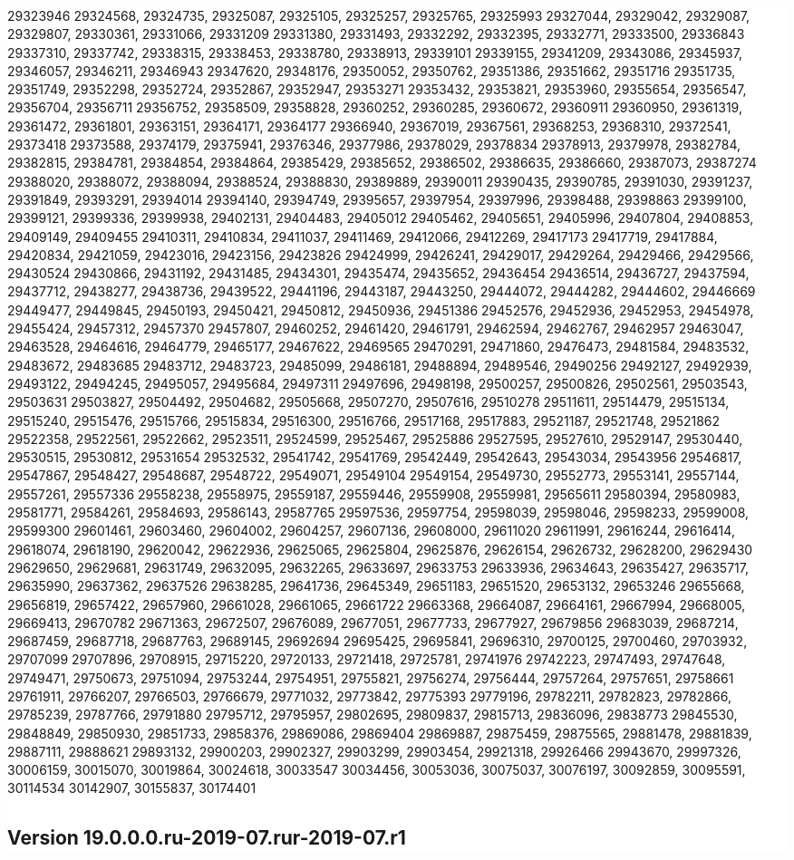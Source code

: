 29323946 29324568, 29324735, 29325087, 29325105, 29325257, 29325765, 29325993 29327044, 29329042, 29329087, 29329807, 29330361, 29331066, 29331209 29331380, 29331493, 29332292, 29332395, 29332771, 29333500, 29336843 29337310, 29337742, 29338315, 29338453, 29338780, 29338913, 29339101 29339155, 29341209, 29343086, 29345937, 29346057, 29346211, 29346943 29347620, 29348176, 29350052, 29350762, 29351386, 29351662, 29351716 29351735, 29351749, 29352298, 29352724, 29352867, 29352947, 29353271 29353432, 29353821, 29353960, 29355654, 29356547, 29356704, 29356711 29356752, 29358509, 29358828, 29360252, 29360285, 29360672, 29360911 29360950, 29361319, 29361472, 29361801, 29363151, 29364171, 29364177 29366940, 29367019, 29367561, 29368253, 29368310, 29372541, 29373418 29373588, 29374179, 29375941, 29376346, 29377986, 29378029, 29378834 29378913, 29379978, 29382784, 29382815, 29384781, 29384854, 29384864, 29385429, 29385652, 29386502, 29386635, 29386660, 29387073, 29387274 29388020, 29388072, 29388094, 29388524, 29388830, 29389889, 29390011 29390435, 29390785, 29391030, 29391237, 29391849, 29393291, 29394014 29394140, 29394749, 29395657, 29397954, 29397996, 29398488, 29398863 29399100, 29399121, 29399336, 29399938, 29402131, 29404483, 29405012 29405462, 29405651, 29405996, 29407804, 29408853, 29409149, 29409455 29410311, 29410834, 29411037, 29411469, 29412066, 29412269, 29417173 29417719, 29417884, 29420834, 29421059, 29423016, 29423156, 29423826 29424999, 29426241, 29429017, 29429264, 29429466, 29429566, 29430524 29430866, 29431192, 29431485, 29434301, 29435474, 29435652, 29436454 29436514, 29436727, 29437594, 29437712, 29438277, 29438736, 29439522, 29441196, 29443187, 29443250, 29444072, 29444282, 29444602, 29446669 29449477, 29449845, 29450193, 29450421, 29450812, 29450936, 29451386 29452576, 29452936, 29452953, 29454978, 29455424, 29457312, 29457370 29457807, 29460252, 29461420, 29461791, 29462594, 29462767, 29462957 29463047, 29463528, 29464616, 29464779, 29465177, 29467622, 29469565 29470291, 29471860, 29476473, 29481584, 29483532, 29483672, 29483685 29483712, 29483723, 29485099, 29486181, 29488894, 29489546, 29490256 29492127, 29492939, 29493122, 29494245, 29495057, 29495684, 29497311 29497696, 29498198, 29500257, 29500826, 29502561, 29503543, 29503631 29503827, 29504492, 29504682, 29505668, 29507270, 29507616, 29510278 29511611, 29514479, 29515134, 29515240, 29515476, 29515766, 29515834, 29516300, 29516766, 29517168, 29517883, 29521187, 29521748, 29521862 29522358, 29522561, 29522662, 29523511, 29524599, 29525467, 29525886 29527595, 29527610, 29529147, 29530440, 29530515, 29530812, 29531654 29532532, 29541742, 29541769, 29542449, 29542643, 29543034, 29543956 29546817, 29547867, 29548427, 29548687, 29548722, 29549071, 29549104 29549154, 29549730, 29552773, 29553141, 29557144, 29557261, 29557336 29558238, 29558975, 29559187, 29559446, 29559908, 29559981, 29565611 29580394, 29580983, 29581771, 29584261, 29584693, 29586143, 29587765 29597536, 29597754, 29598039, 29598046, 29598233, 29599008, 29599300 29601461, 29603460, 29604002, 29604257, 29607136, 29608000, 29611020 29611991, 29616244, 29616414, 29618074, 29618190, 29620042, 29622936, 29625065, 29625804, 29625876, 29626154, 29626732, 29628200, 29629430 29629650, 29629681, 29631749, 29632095, 29632265, 29633697, 29633753 29633936, 29634643, 29635427, 29635717, 29635990, 29637362, 29637526 29638285, 29641736, 29645349, 29651183, 29651520, 29653132, 29653246 29655668, 29656819, 29657422, 29657960, 29661028, 29661065, 29661722 29663368, 29664087, 29664161, 29667994, 29668005, 29669413, 29670782 29671363, 29672507, 29676089, 29677051, 29677733, 29677927, 29679856 29683039, 29687214, 29687459, 29687718, 29687763, 29689145, 29692694 29695425, 29695841, 29696310, 29700125, 29700460, 29703932, 29707099 29707896, 29708915, 29715220, 29720133, 29721418, 29725781, 29741976 29742223, 29747493, 29747648, 29749471, 29750673, 29751094, 29753244, 29754951, 29755821, 29756274, 29756444, 29757264, 29757651, 29758661 29761911, 29766207, 29766503, 29766679, 29771032, 29773842, 29775393 29779196, 29782211, 29782823, 29782866, 29785239, 29787766, 29791880 29795712, 29795957, 29802695, 29809837, 29815713, 29836096, 29838773 29845530, 29848849, 29850930, 29851733, 29858376, 29869086, 29869404 29869887, 29875459, 29875565, 29881478, 29881839, 29887111, 29888621 29893132, 29900203, 29902327, 29903299, 29903454, 29921318, 29926466 29943670, 29997326, 30006159, 30015070, 30019864, 30024618, 30033547 30034456, 30053036, 30075037, 30076197, 30092859, 30095591, 30114534 30142907, 30155837, 30174401 

## Version 19\.0\.0\.0\.ru\-2019\-07\.rur\-2019\-07\.r1<a name="Appendix.Oracle.RU-RUR.19.0.0.0.ru-2019-07.rur-2019-07.r1"></a>
